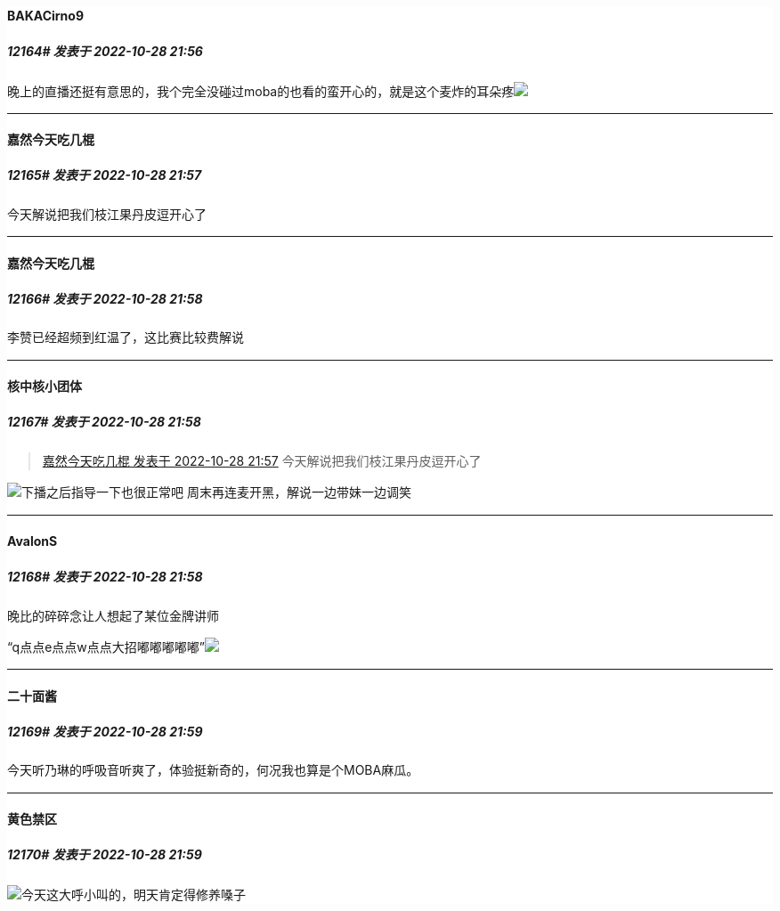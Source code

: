 ####  BAKACirno9  
##### 12164#       发表于 2022-10-28 21:56

晚上的直播还挺有意思的，我个完全没碰过moba的也看的蛮开心的，就是这个麦炸的耳朵疼<img src="https://static.saraba1st.com/image/smiley/face2017/066.png" referrerpolicy="no-referrer">

*****

####  嘉然今天吃几棍  
##### 12165#       发表于 2022-10-28 21:57

今天解说把我们枝江果丹皮逗开心了

*****

####  嘉然今天吃几棍  
##### 12166#       发表于 2022-10-28 21:58

李赞已经超频到红温了，这比赛比较费解说

*****

####  核中核小团体  
##### 12167#       发表于 2022-10-28 21:58

<blockquote><a href="httphttps://bbs.saraba1st.com/2b/forum.php?mod=redirect&amp;goto=findpost&amp;pid=58153123&amp;ptid=2097652" target="_blank">嘉然今天吃几棍 发表于 2022-10-28 21:57</a>
今天解说把我们枝江果丹皮逗开心了</blockquote>
<img src="https://static.saraba1st.com/image/smiley/face2017/076.png" referrerpolicy="no-referrer">下播之后指导一下也很正常吧
周末再连麦开黑，解说一边带妹一边调笑

*****

####  AvalonS  
##### 12168#       发表于 2022-10-28 21:58

晚比的碎碎念让人想起了某位金牌讲师

“q点点e点点w点点大招嘟嘟嘟嘟嘟”<img src="https://static.saraba1st.com/image/smiley/face2017/067.png" referrerpolicy="no-referrer">

*****

####  二十面酱  
##### 12169#       发表于 2022-10-28 21:59

今天听乃琳的呼吸音听爽了，体验挺新奇的，何况我也算是个MOBA麻瓜。

*****

####  黄色禁区  
##### 12170#       发表于 2022-10-28 21:59

<img src="https://static.saraba1st.com/image/smiley/face2017/067.png" referrerpolicy="no-referrer">今天这大呼小叫的，明天肯定得修养嗓子
